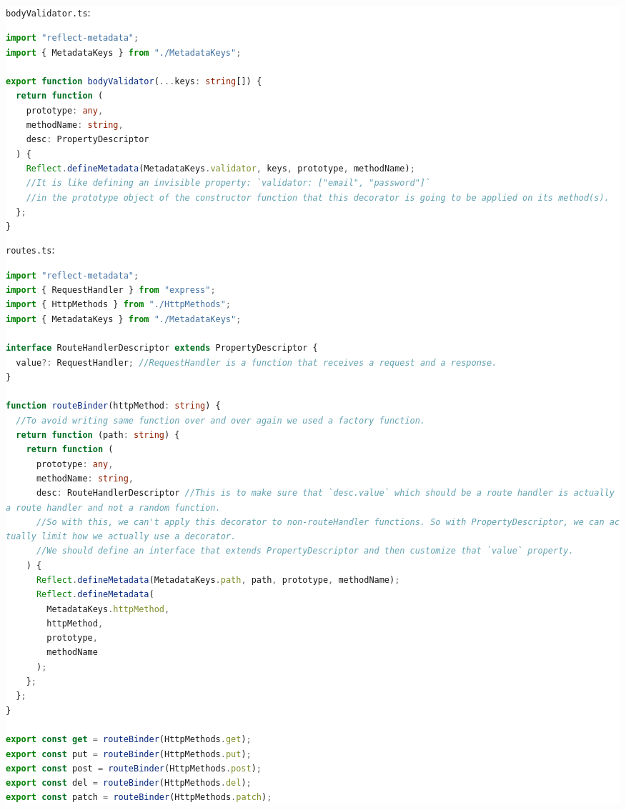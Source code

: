 `bodyValidator.ts`:

```ts
import "reflect-metadata";
import { MetadataKeys } from "./MetadataKeys";

export function bodyValidator(...keys: string[]) {
  return function (
    prototype: any,
    methodName: string,
    desc: PropertyDescriptor
  ) {
    Reflect.defineMetadata(MetadataKeys.validator, keys, prototype, methodName);
    //It is like defining an invisible property: `validator: ["email", "password"]`
    //in the prototype object of the constructor function that this decorator is going to be applied on its method(s).
  };
}
```

`routes.ts`:

```ts
import "reflect-metadata";
import { RequestHandler } from "express";
import { HttpMethods } from "./HttpMethods";
import { MetadataKeys } from "./MetadataKeys";

interface RouteHandlerDescriptor extends PropertyDescriptor {
  value?: RequestHandler; //RequestHandler is a function that receives a request and a response.
}

function routeBinder(httpMethod: string) {
  //To avoid writing same function over and over again we used a factory function.
  return function (path: string) {
    return function (
      prototype: any,
      methodName: string,
      desc: RouteHandlerDescriptor //This is to make sure that `desc.value` which should be a route handler is actually a route handler and not a random function.
      //So with this, we can't apply this decorator to non-routeHandler functions. So with PropertyDescriptor, we can actually limit how we actually use a decorator.
      //We should define an interface that extends PropertyDescriptor and then customize that `value` property.
    ) {
      Reflect.defineMetadata(MetadataKeys.path, path, prototype, methodName);
      Reflect.defineMetadata(
        MetadataKeys.httpMethod,
        httpMethod,
        prototype,
        methodName
      );
    };
  };
}

export const get = routeBinder(HttpMethods.get);
export const put = routeBinder(HttpMethods.put);
export const post = routeBinder(HttpMethods.post);
export const del = routeBinder(HttpMethods.del);
export const patch = routeBinder(HttpMethods.patch);
```
